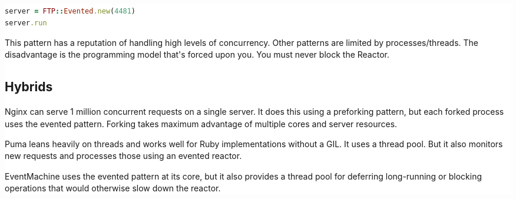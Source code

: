 ```rb
server = FTP::Evented.new(4481)
server.run
```

This pattern has a reputation of handling high levels of concurrency. Other patterns are limited by
processes/threads. The disadvantage is the programming model that's forced upon you. You must never
block the Reactor.

## Hybrids

Nginx can serve 1 million concurrent requests on a single server. It does this using a preforking
pattern, but each forked process uses the evented pattern. Forking takes maximum advantage of
multiple cores and server resources.

Puma leans heavily on threads and works well for Ruby implementations without a GIL. It uses a
thread pool. But it also monitors new requests and processes those using an evented reactor.

EventMachine uses the evented pattern at its core, but it also provides a thread pool for deferring
long-running or blocking operations that would otherwise slow down the reactor.

